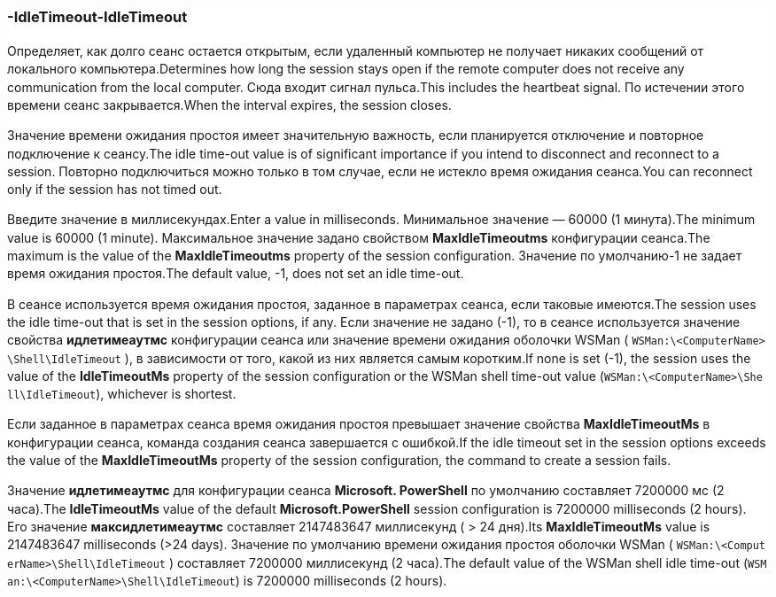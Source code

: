 ### <span data-ttu-id="47e89-176">-IdleTimeout</span><span class="sxs-lookup"><span data-stu-id="47e89-176">-IdleTimeout</span></span>

<span data-ttu-id="47e89-177">Определяет, как долго сеанс остается открытым, если удаленный компьютер не получает никаких сообщений от локального компьютера.</span><span class="sxs-lookup"><span data-stu-id="47e89-177">Determines how long the session stays open if the remote computer does not receive any communication from the local computer.</span></span> <span data-ttu-id="47e89-178">Сюда входит сигнал пульса.</span><span class="sxs-lookup"><span data-stu-id="47e89-178">This includes the heartbeat signal.</span></span> <span data-ttu-id="47e89-179">По истечении этого времени сеанс закрывается.</span><span class="sxs-lookup"><span data-stu-id="47e89-179">When the interval expires, the session closes.</span></span>

<span data-ttu-id="47e89-180">Значение времени ожидания простоя имеет значительную важность, если планируется отключение и повторное подключение к сеансу.</span><span class="sxs-lookup"><span data-stu-id="47e89-180">The idle time-out value is of significant importance if you intend to disconnect and reconnect to a session.</span></span> <span data-ttu-id="47e89-181">Повторно подключиться можно только в том случае, если не истекло время ожидания сеанса.</span><span class="sxs-lookup"><span data-stu-id="47e89-181">You can reconnect only if the session has not timed out.</span></span>

<span data-ttu-id="47e89-182">Введите значение в миллисекундах.</span><span class="sxs-lookup"><span data-stu-id="47e89-182">Enter a value in milliseconds.</span></span> <span data-ttu-id="47e89-183">Минимальное значение — 60000 (1 минута).</span><span class="sxs-lookup"><span data-stu-id="47e89-183">The minimum value is 60000 (1 minute).</span></span> <span data-ttu-id="47e89-184">Максимальное значение задано свойством **MaxIdleTimeoutms** конфигурации сеанса.</span><span class="sxs-lookup"><span data-stu-id="47e89-184">The maximum is the value of the **MaxIdleTimeoutms** property of the session configuration.</span></span> <span data-ttu-id="47e89-185">Значение по умолчанию-1 не задает время ожидания простоя.</span><span class="sxs-lookup"><span data-stu-id="47e89-185">The default value, -1, does not set an idle time-out.</span></span>

<span data-ttu-id="47e89-186">В сеансе используется время ожидания простоя, заданное в параметрах сеанса, если таковые имеются.</span><span class="sxs-lookup"><span data-stu-id="47e89-186">The session uses the idle time-out that is set in the session options, if any.</span></span> <span data-ttu-id="47e89-187">Если значение не задано (-1), то в сеансе используется значение свойства **идлетимеаутмс** конфигурации сеанса или значение времени ожидания оболочки WSMan ( `WSMan:\<ComputerName>\Shell\IdleTimeout` ), в зависимости от того, какой из них является самым коротким.</span><span class="sxs-lookup"><span data-stu-id="47e89-187">If none is set (-1), the session uses the value of the **IdleTimeoutMs** property of the session configuration or the WSMan shell time-out value (`WSMan:\<ComputerName>\Shell\IdleTimeout`), whichever is shortest.</span></span>

<span data-ttu-id="47e89-188">Если заданное в параметрах сеанса время ожидания простоя превышает значение свойства **MaxIdleTimeoutMs** в конфигурации сеанса, команда создания сеанса завершается с ошибкой.</span><span class="sxs-lookup"><span data-stu-id="47e89-188">If the idle timeout set in the session options exceeds the value of the **MaxIdleTimeoutMs** property of the session configuration, the command to create a session fails.</span></span>

<span data-ttu-id="47e89-189">Значение **идлетимеаутмс** для конфигурации сеанса **Microsoft. PowerShell** по умолчанию составляет 7200000 мс (2 часа).</span><span class="sxs-lookup"><span data-stu-id="47e89-189">The **IdleTimeoutMs** value of the default **Microsoft.PowerShell** session configuration is 7200000 milliseconds (2 hours).</span></span> <span data-ttu-id="47e89-190">Его значение **максидлетимеаутмс** составляет 2147483647 миллисекунд ( \> 24 дня).</span><span class="sxs-lookup"><span data-stu-id="47e89-190">Its **MaxIdleTimeoutMs** value is 2147483647 milliseconds (\>24 days).</span></span> <span data-ttu-id="47e89-191">Значение по умолчанию времени ожидания простоя оболочки WSMan ( `WSMan:\<ComputerName>\Shell\IdleTimeout` ) составляет 7200000 миллисекунд (2 часа).</span><span class="sxs-lookup"><span data-stu-id="47e89-191">The default value of the WSMan shell idle time-out (`WSMan:\<ComputerName>\Shell\IdleTimeout`) is 7200000 milliseconds (2 hours).</span></span>
